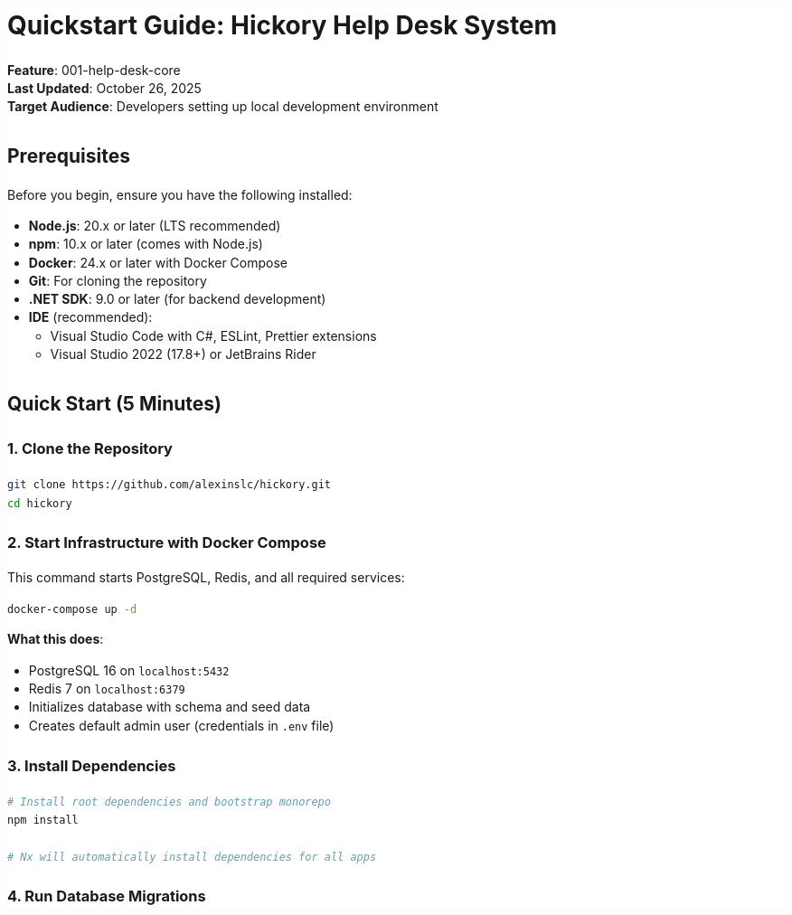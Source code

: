 # Quickstart Guide: Hickory Help Desk System

**Feature**: 001-help-desk-core  
**Last Updated**: October 26, 2025  
**Target Audience**: Developers setting up local development environment

## Prerequisites

Before you begin, ensure you have the following installed:

- **Node.js**: 20.x or later (LTS recommended)
- **npm**: 10.x or later (comes with Node.js)
- **Docker**: 24.x or later with Docker Compose
- **Git**: For cloning the repository
- **.NET SDK**: 9.0 or later (for backend development)
- **IDE** (recommended):
  - Visual Studio Code with C#, ESLint, Prettier extensions
  - Visual Studio 2022 (17.8+) or JetBrains Rider

## Quick Start (5 Minutes)

### 1. Clone the Repository

```bash
git clone https://github.com/alexinslc/hickory.git
cd hickory
```

### 2. Start Infrastructure with Docker Compose

This command starts PostgreSQL, Redis, and all required services:

```bash
docker-compose up -d
```

**What this does**:
- PostgreSQL 16 on `localhost:5432`
- Redis 7 on `localhost:6379`
- Initializes database with schema and seed data
- Creates default admin user (credentials in `.env` file)

### 3. Install Dependencies

```bash
# Install root dependencies and bootstrap monorepo
npm install

# Nx will automatically install dependencies for all apps
```

### 4. Run Database Migrations
